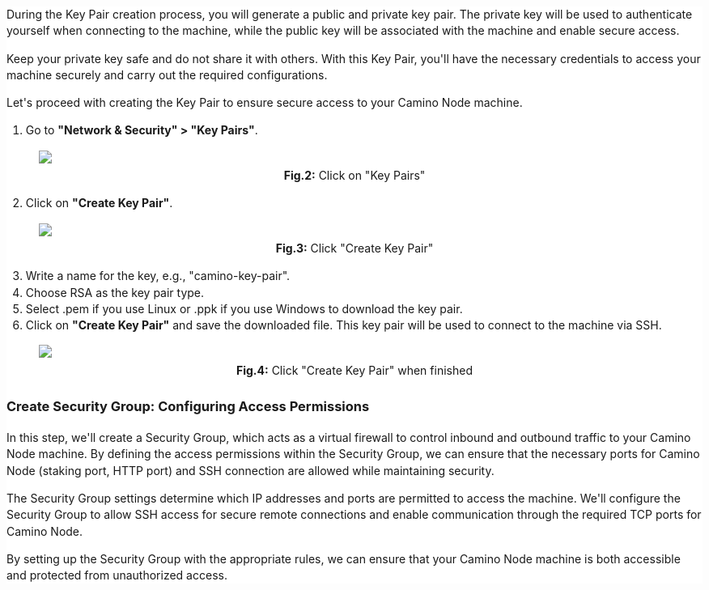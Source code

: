 During the Key Pair creation process, you will generate a public and private key pair. The private key will be used to
authenticate yourself when connecting to the machine, while the public key will be associated with the machine and enable secure access.

Keep your private key safe and do not share it with others. With this Key Pair, you'll have the necessary credentials to access
your machine securely and carry out the required configurations.

Let's proceed with creating the Key Pair to ensure secure access to your Camino Node machine.

1. Go to **"Network & Security" > "Key Pairs"**.

<figure>
<img class="zoom" src="/img/aws/aws_keypair_1.png#center"/>
<figcaption align = "center"><b>Fig.2:</b> Click on "Key Pairs"</figcaption>
</figure>

2. Click on **"Create Key Pair"**.

<figure>
<img class="zoom" src="/img/aws/aws_keypair_2.png#center"/>
<figcaption align = "center"><b>Fig.3:</b> Click "Create Key Pair"</figcaption>
</figure>

3. Write a name for the key, e.g., "camino-key-pair".
4. Choose RSA as the key pair type.
5. Select .pem if you use Linux or .ppk if you use Windows to download the key pair.
6. Click on **"Create Key Pair"** and save the downloaded file. This key pair will be used to connect to the machine via SSH.

<figure>
<img class="zoom" src="/img/aws/aws_keypair_3.png#center"/>
<figcaption align = "center"><b>Fig.4:</b> Click "Create Key Pair" when finished</figcaption>
</figure>

### Create Security Group: Configuring Access Permissions

In this step, we'll create a Security Group, which acts as a virtual firewall to control inbound and outbound traffic to your
Camino Node machine. By defining the access permissions within the Security Group, we can ensure that the necessary ports for
Camino Node (staking port, HTTP port) and SSH connection are allowed while maintaining security.

The Security Group settings determine which IP addresses and ports are permitted to access the machine. We'll configure the
Security Group to allow SSH access for secure remote connections and enable communication through the required TCP ports for
Camino Node.

By setting up the Security Group with the appropriate rules, we can ensure that your Camino Node machine is both accessible
and protected from unauthorized access.
